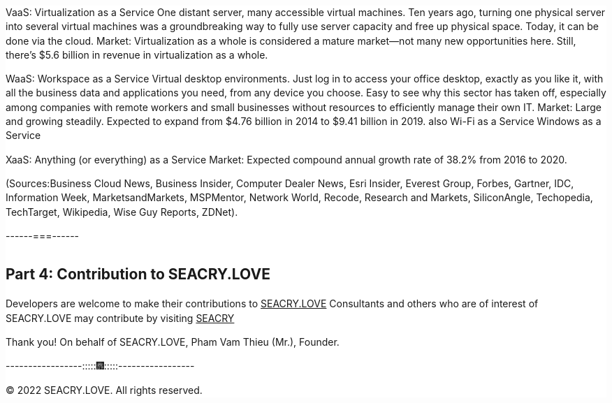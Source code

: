 VaaS:
Virtualization as a Service
One distant server, many accessible virtual machines. Ten years ago, turning one physical server into several virtual machines was a groundbreaking way to fully use server capacity and free up physical space. Today, it can be done via the cloud.
Market: Virtualization as a whole is considered a mature market—not many new opportunities here. Still, there’s $5.6 billion in revenue in virtualization as a whole.

WaaS:
Workspace as a Service
Virtual desktop environments. Just log in to access your office desktop, exactly as you like it, with all the business data and applications you need, from any device you choose. Easy to see why this sector has taken off, especially among companies with remote workers and small businesses without resources to efficiently manage their own IT.
Market: Large and growing steadily. Expected to expand from $4.76 billion in 2014 to $9.41 billion in 2019.
also
Wi-Fi as a Service
Windows as a Service

XaaS:
Anything (or everything) as a Service
Market: Expected compound annual growth rate of 38.2% from 2016 to 2020.

(Sources:Business Cloud News, Business Insider, Computer Dealer News, Esri Insider, Everest Group, Forbes, Gartner, IDC, Information Week, MarketsandMarkets, MSPMentor, Network World, Recode, Research and Markets, SiliconAngle, Techopedia, TechTarget, Wikipedia, Wise Guy Reports, ZDNet).


------===------


## Part 4: Contribution to SEACRY.LOVE

Developers are welcome to make their contributions to [SEACRY.LOVE](https://github.com/apps/seacry-love/")
Consultants and others who are of interest of SEACRY.LOVE may contribute by visiting [SEACRY]("http://t.me/seacry-love/")



Thank you! On behalf of SEACRY.LOVE, Pham Vam Thieu (Mr.), Founder.

-----------------:::::🎆:::::-----------------

© 2022 SEACRY.LOVE. All rights reserved.
